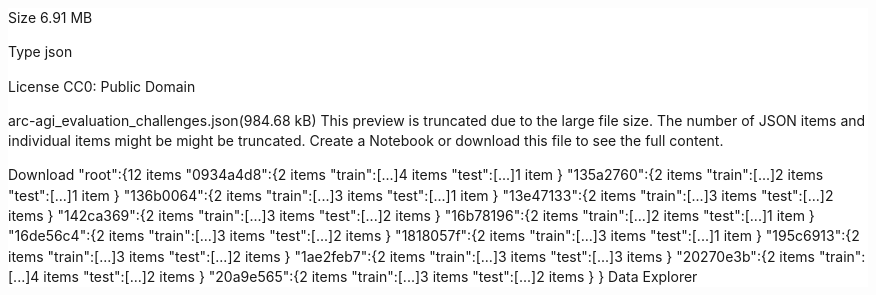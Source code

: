 Size
6.91 MB

Type
json

License
CC0: Public Domain

arc-agi_evaluation_challenges.json(984.68 kB)
This preview is truncated due to the large file size. The number of JSON items and individual items might be might be truncated. Create a Notebook or download this file to see the full content.

Download
"root":{12 items
"0934a4d8":{2 items
"train":[...]4 items
"test":[...]1 item
}
"135a2760":{2 items
"train":[...]2 items
"test":[...]1 item
}
"136b0064":{2 items
"train":[...]3 items
"test":[...]1 item
}
"13e47133":{2 items
"train":[...]3 items
"test":[...]2 items
}
"142ca369":{2 items
"train":[...]3 items
"test":[...]2 items
}
"16b78196":{2 items
"train":[...]2 items
"test":[...]1 item
}
"16de56c4":{2 items
"train":[...]3 items
"test":[...]2 items
}
"1818057f":{2 items
"train":[...]3 items
"test":[...]1 item
}
"195c6913":{2 items
"train":[...]3 items
"test":[...]2 items
}
"1ae2feb7":{2 items
"train":[...]3 items
"test":[...]3 items
}
"20270e3b":{2 items
"train":[...]4 items
"test":[...]2 items
}
"20a9e565":{2 items
"train":[...]3 items
"test":[...]2 items
}
}
Data Explorer